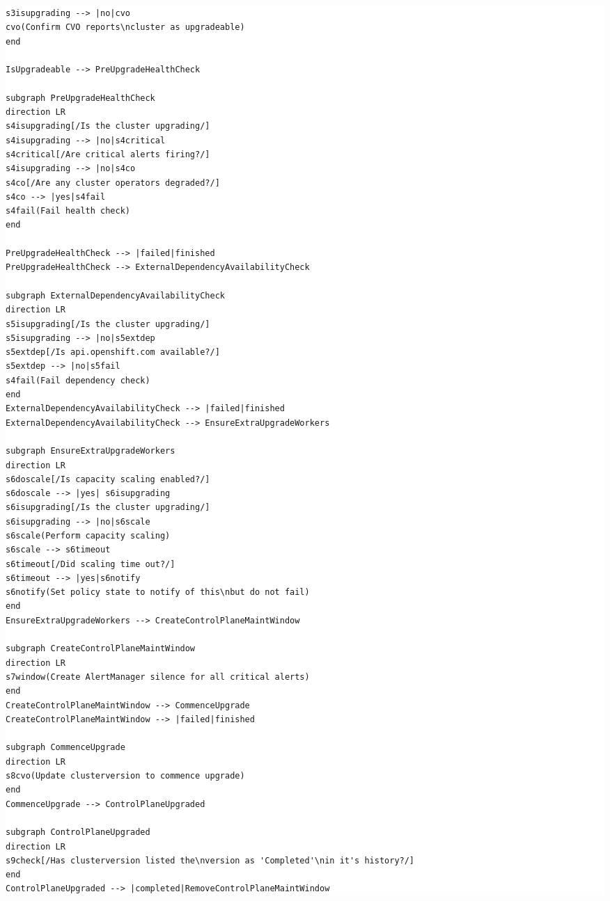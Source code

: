 ```mermaid
s3isupgrading --> |no|cvo
cvo(Confirm CVO reports\ncluster as upgradeable)
end

IsUpgradeable --> PreUpgradeHealthCheck

subgraph PreUpgradeHealthCheck
direction LR
s4isupgrading[/Is the cluster upgrading/]
s4isupgrading --> |no|s4critical
s4critical[/Are critical alerts firing?/]
s4isupgrading --> |no|s4co
s4co[/Are any cluster operators degraded?/]
s4co --> |yes|s4fail
s4fail(Fail health check)
end

PreUpgradeHealthCheck --> |failed|finished
PreUpgradeHealthCheck --> ExternalDependencyAvailabilityCheck

subgraph ExternalDependencyAvailabilityCheck
direction LR
s5isupgrading[/Is the cluster upgrading/]
s5isupgrading --> |no|s5extdep
s5extdep[/Is api.openshift.com available?/]
s5extdep --> |no|s5fail
s4fail(Fail dependency check)
end
ExternalDependencyAvailabilityCheck --> |failed|finished
ExternalDependencyAvailabilityCheck --> EnsureExtraUpgradeWorkers

subgraph EnsureExtraUpgradeWorkers
direction LR
s6doscale[/Is capacity scaling enabled?/]
s6doscale --> |yes| s6isupgrading
s6isupgrading[/Is the cluster upgrading/]
s6isupgrading --> |no|s6scale
s6scale(Perform capacity scaling)
s6scale --> s6timeout
s6timeout[/Did scaling time out?/]
s6timeout --> |yes|s6notify
s6notify(Set policy state to notify of this\nbut do not fail)
end
EnsureExtraUpgradeWorkers --> CreateControlPlaneMaintWindow

subgraph CreateControlPlaneMaintWindow
direction LR
s7window(Create AlertManager silence for all critical alerts)
end
CreateControlPlaneMaintWindow --> CommenceUpgrade
CreateControlPlaneMaintWindow --> |failed|finished

subgraph CommenceUpgrade
direction LR
s8cvo(Update clusterversion to commence upgrade)
end
CommenceUpgrade --> ControlPlaneUpgraded

subgraph ControlPlaneUpgraded
direction LR
s9check[/Has clusterversion listed the\nversion as 'Completed'\nin it's history?/]
end
ControlPlaneUpgraded --> |completed|RemoveControlPlaneMaintWindow
```